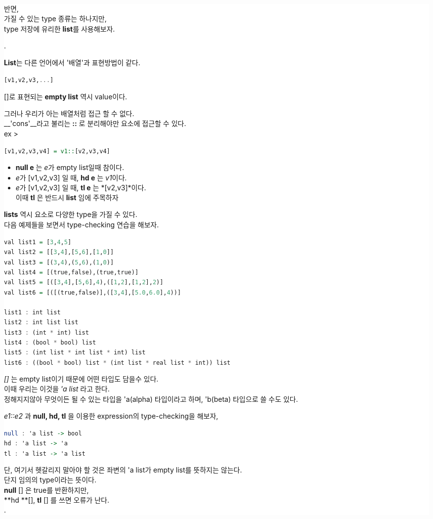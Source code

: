 반면,  
가질 수 있는 type 종류는 하나지만,  
type 저장에 유리한 **list**를 사용해보자.  

.

**List**는 다른 언어에서 '배열'과 표현방법이 같다. 
```haskell
[v1,v2,v3,...]
```

[]로 표현되는 __empty list__ 역시 value이다.  


그러나 우리가 아는 배열처럼 접근 할 수 없다.  
__'cons'__라고 불리는 __::__ 로 분리해야만 요소에 접근할 수 있다.  
ex > 
```haskell
[v1,v2,v3,v4] = v1::[v2,v3,v4]  
```
- **null e** 는 *e*가 empty list일때 참이다.  
- *e*가 [v1,v2,v3] 일 때, **hd e** 는 *v1*이다.  
- *e*가 [v1,v2,v3] 일 때, **tl e** 는 *[v2,v3]*이다.   
이때 **tl** 은 반드시 **list** 임에 주목하자  


**lists** 역시 요소로 다양한 type을 가질 수 있다.  
다음 예제들을 보면서 type-checking 연습을 해보자.  

```haskell
val list1 = [3,4,5]  
val list2 = [[3,4],[5,6],[1,0]]  
val list3 = [(3,4),(5,6),(1,0)]  
val list4 = [(true,false),(true,true)]  
val list5 = [([3,4],[5,6],4),([1,2],[1,2],2)]  
val list6 = [([(true,false)],([3,4],[5.0,6.0],4))]  

list1 : int list  
list2 : int list list  
list3 : (int * int) list  
list4 : (bool * bool) list  
list5 : (int list * int list * int) list  
list6 : ((bool * bool) list * (int list * real list * int)) list  
```

*[]* 는 empty list이기 때문에 어떤 타입도 담을수 있다.  
이때 우리는 이것을 *'a list* 라고 한다.   
정해지지않아 무엇이든 될 수 있는 타입을 'a(alpha) 타입이라고 하며, 'b(beta) 타입으로 쓸 수도 있다.  

*e1::e2* 과 **null, hd, tl** 을 이용한 expression의 type-checking을 해보자,  
```haskell
null : 'a list -> bool  
hd : 'a list -> 'a  
tl : 'a list -> 'a list  
```

단, 여기서 헷갈리지 말아야 할 것은 좌변의 'a list가 empty list를 뜻하지는 않는다.  
단지 임의의 type이라는 뜻이다.  
**null** [] 은 true를 반환하지만,  
**hd **[], **tl** [] 를 쓰면 오류가 난다.  
.
